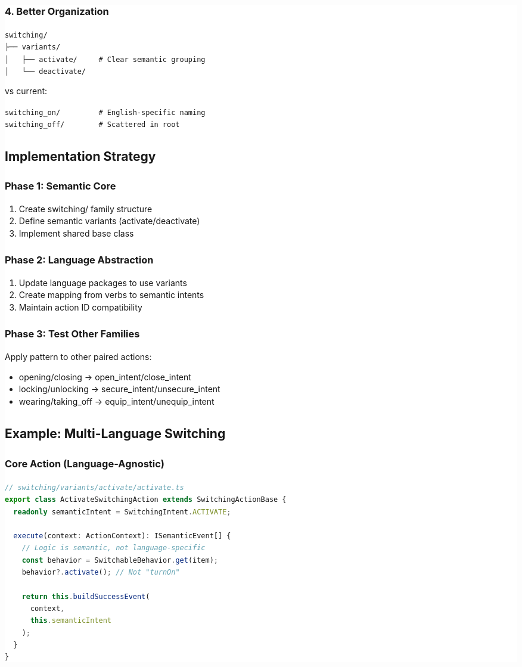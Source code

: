 ### 4. Better Organization
```
switching/
├── variants/
│   ├── activate/     # Clear semantic grouping
│   └── deactivate/   
```
vs current:
```
switching_on/         # English-specific naming
switching_off/        # Scattered in root
```

## Implementation Strategy

### Phase 1: Semantic Core
1. Create switching/ family structure
2. Define semantic variants (activate/deactivate)
3. Implement shared base class

### Phase 2: Language Abstraction
1. Update language packages to use variants
2. Create mapping from verbs to semantic intents
3. Maintain action ID compatibility

### Phase 3: Test Other Families
Apply pattern to other paired actions:
- opening/closing → open_intent/close_intent
- locking/unlocking → secure_intent/unsecure_intent
- wearing/taking_off → equip_intent/unequip_intent

## Example: Multi-Language Switching

### Core Action (Language-Agnostic)
```typescript
// switching/variants/activate/activate.ts
export class ActivateSwitchingAction extends SwitchingActionBase {
  readonly semanticIntent = SwitchingIntent.ACTIVATE;
  
  execute(context: ActionContext): ISemanticEvent[] {
    // Logic is semantic, not language-specific
    const behavior = SwitchableBehavior.get(item);
    behavior?.activate(); // Not "turnOn"
    
    return this.buildSuccessEvent(
      context,
      this.semanticIntent
    );
  }
}
```
